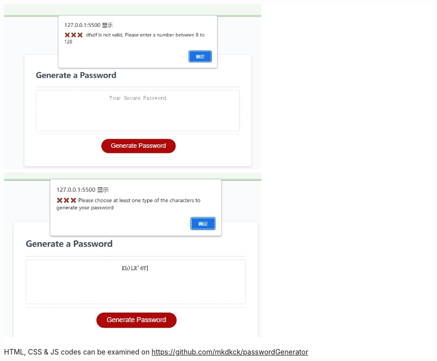 <img src="./assets/img/wrongEntryWarning2.png" alt="wrong input for the length not a number" width= 60%>
<img src="./assets/img/wrongEntryWarning3.png" alt="not chosen any types of the characters" width= 60%>


HTML, CSS & JS codes can be examined on https://github.com/mkdkck/passwordGenerator
